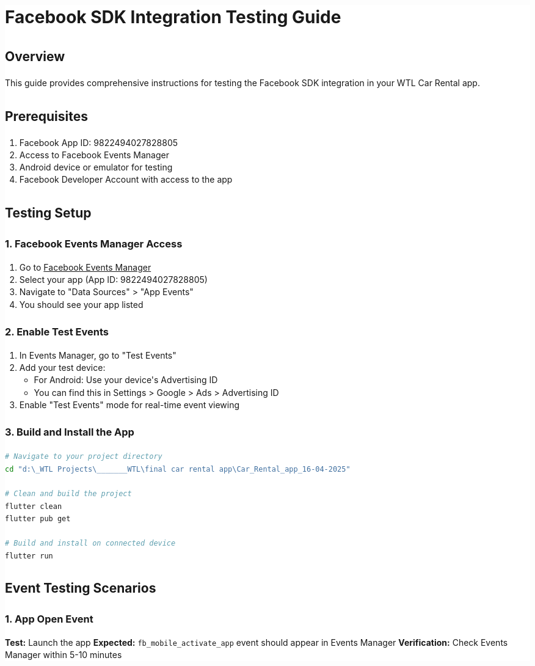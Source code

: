 # Facebook SDK Integration Testing Guide

## Overview
This guide provides comprehensive instructions for testing the Facebook SDK integration in your WTL Car Rental app.

## Prerequisites
1. Facebook App ID: 9822494027828805
2. Access to Facebook Events Manager
3. Android device or emulator for testing
4. Facebook Developer Account with access to the app

## Testing Setup

### 1. Facebook Events Manager Access
1. Go to [Facebook Events Manager](https://www.facebook.com/events_manager2)
2. Select your app (App ID: 9822494027828805)
3. Navigate to "Data Sources" > "App Events"
4. You should see your app listed

### 2. Enable Test Events
1. In Events Manager, go to "Test Events"
2. Add your test device:
   - For Android: Use your device's Advertising ID
   - You can find this in Settings > Google > Ads > Advertising ID
3. Enable "Test Events" mode for real-time event viewing

### 3. Build and Install the App
```bash
# Navigate to your project directory
cd "d:\_WTL Projects\_______WTL\final car rental app\Car_Rental_app_16-04-2025"

# Clean and build the project
flutter clean
flutter pub get

# Build and install on connected device
flutter run
```

## Event Testing Scenarios

### 1. App Open Event
**Test:** Launch the app
**Expected:** `fb_mobile_activate_app` event should appear in Events Manager
**Verification:** Check Events Manager within 5-10 minutes
